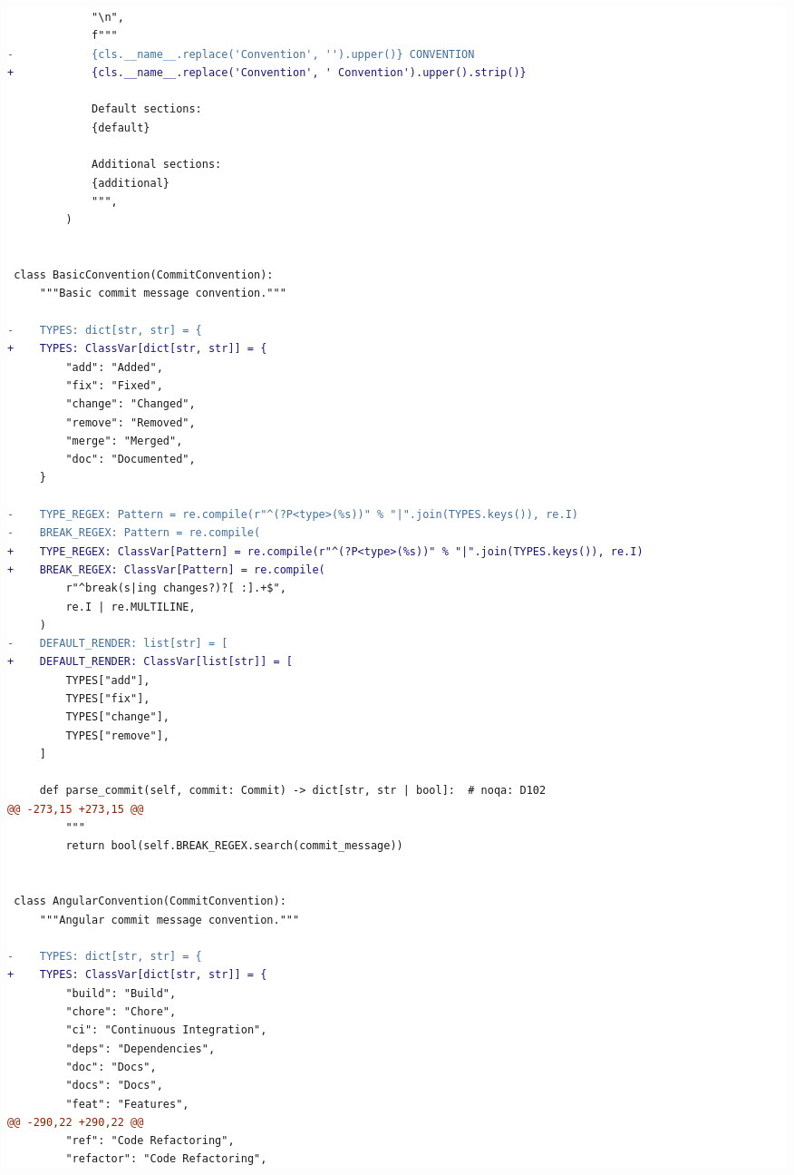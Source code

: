 ```diff
             "\n",
             f"""
-            {cls.__name__.replace('Convention', '').upper()} CONVENTION
+            {cls.__name__.replace('Convention', ' Convention').upper().strip()}
 
             Default sections:
             {default}
 
             Additional sections:
             {additional}
             """,
         )
 
 
 class BasicConvention(CommitConvention):
     """Basic commit message convention."""
 
-    TYPES: dict[str, str] = {
+    TYPES: ClassVar[dict[str, str]] = {
         "add": "Added",
         "fix": "Fixed",
         "change": "Changed",
         "remove": "Removed",
         "merge": "Merged",
         "doc": "Documented",
     }
 
-    TYPE_REGEX: Pattern = re.compile(r"^(?P<type>(%s))" % "|".join(TYPES.keys()), re.I)
-    BREAK_REGEX: Pattern = re.compile(
+    TYPE_REGEX: ClassVar[Pattern] = re.compile(r"^(?P<type>(%s))" % "|".join(TYPES.keys()), re.I)
+    BREAK_REGEX: ClassVar[Pattern] = re.compile(
         r"^break(s|ing changes?)?[ :].+$",
         re.I | re.MULTILINE,
     )
-    DEFAULT_RENDER: list[str] = [
+    DEFAULT_RENDER: ClassVar[list[str]] = [
         TYPES["add"],
         TYPES["fix"],
         TYPES["change"],
         TYPES["remove"],
     ]
 
     def parse_commit(self, commit: Commit) -> dict[str, str | bool]:  # noqa: D102
@@ -273,15 +273,15 @@
         """
         return bool(self.BREAK_REGEX.search(commit_message))
 
 
 class AngularConvention(CommitConvention):
     """Angular commit message convention."""
 
-    TYPES: dict[str, str] = {
+    TYPES: ClassVar[dict[str, str]] = {
         "build": "Build",
         "chore": "Chore",
         "ci": "Continuous Integration",
         "deps": "Dependencies",
         "doc": "Docs",
         "docs": "Docs",
         "feat": "Features",
@@ -290,22 +290,22 @@
         "ref": "Code Refactoring",
         "refactor": "Code Refactoring",
```